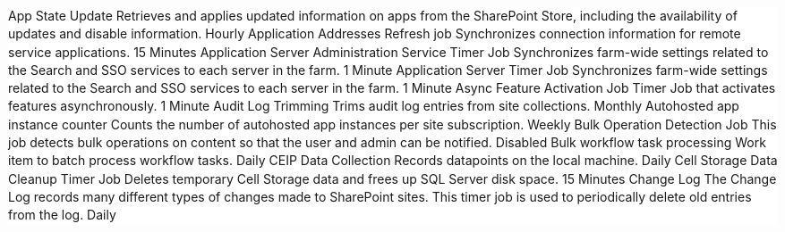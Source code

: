 </tr>
<tr class="odd">
<td>App State Update</td>
<td>Retrieves and applies updated information on apps from the SharePoint Store, including the availability of updates and disable information.</td>
<td>Hourly</td>
</tr>
<tr class="even">
<td>Application Addresses Refresh job</td>
<td>Synchronizes connection information for remote service applications.</td>
<td>15 Minutes</td>
</tr>
<tr class="odd">
<td>Application Server Administration Service Timer Job</td>
<td>Synchronizes farm-wide settings related to the Search and SSO services to each server in the farm.</td>
<td>1 Minute</td>
</tr>
<tr class="even">
<td>Application Server Timer Job</td>
<td>Synchronizes farm-wide settings related to the Search and SSO services to each server in the farm.</td>
<td>1 Minute</td>
</tr>
<tr class="odd">
<td>Async Feature Activation Job</td>
<td>Timer Job that activates features asynchronously.</td>
<td>1 Minute</td>
</tr>
<tr class="even">
<td>Audit Log Trimming</td>
<td>Trims audit log entries from site collections.</td>
<td>Monthly</td>
</tr>
<tr class="odd">
<td>Autohosted app instance counter</td>
<td>Counts the number of autohosted app instances per site subscription.</td>
<td>Weekly</td>
</tr>
<tr class="even">
<td>Bulk Operation Detection Job</td>
<td>This job detects bulk operations on content so that the user and admin can be notified.</td>
<td>Disabled</td>
</tr>
<tr class="odd">
<td>Bulk workflow task processing</td>
<td>Work item to batch process workflow tasks.</td>
<td>Daily</td>
</tr>
<tr class="even">
<td>CEIP Data Collection</td>
<td>Records datapoints on the local machine.</td>
<td>Daily</td>
</tr>
<tr class="odd">
<td>Cell Storage Data Cleanup Timer Job</td>
<td>Deletes temporary Cell Storage data and frees up SQL Server disk space.</td>
<td>15 Minutes</td>
</tr>
<tr class="even">
<td>Change Log</td>
<td>The Change Log records many different types of changes made to SharePoint sites. This timer job is used to periodically delete old entries from the log.</td>
<td>Daily</td>